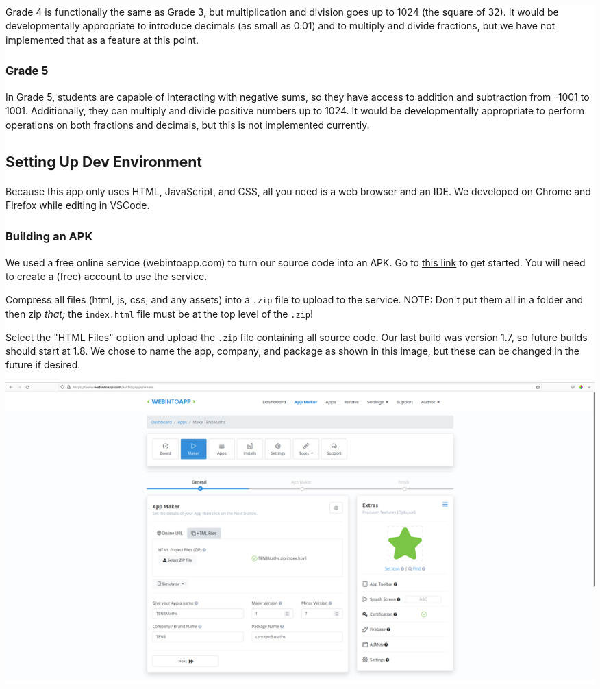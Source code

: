 Grade 4 is functionally the same as Grade 3, but multiplication and division goes up to 1024 (the square of 32). It would be developmentally appropriate to introduce decimals (as small as 0.01) and to multiply and divide fractions, but we have not implemented that as a feature at this point.
### Grade 5
In Grade 5, students are capable of interacting with negative sums, so they have access to addition and subtraction from -1001 to 1001. Additionally, they can multiply and divide positive numbers up to 1024. It would be developmentally appropriate to perform operations on both fractions and decimals, but this is not implemented currently.



## Setting Up Dev Environment

Because this app only uses HTML, JavaScript, and CSS, all you need is a web browser and an IDE. We developed on Chrome and Firefox while editing in VSCode.

### Building an APK

We used a free online service (webintoapp.com) to turn our source code into an APK. Go to [this link](https://www.webintoapp.com/author/apps/create) to get started. You will need to create a (free) account to use the service.

Compress all files (html, js, css, and any assets) into a `.zip` file to upload to the service. NOTE: Don't put them all in a folder and then zip *that;* the `index.html` file must be at the top level of the `.zip`!

Select the "HTML Files" option and upload the `.zip` file containing all source code. Our last build was version 1.7, so future builds should start at 1.8. We chose to name the app, company, and package as shown in this image, but these can be changed in the future if desired.

![apk_build0 screenshot](apk_build0.png)
